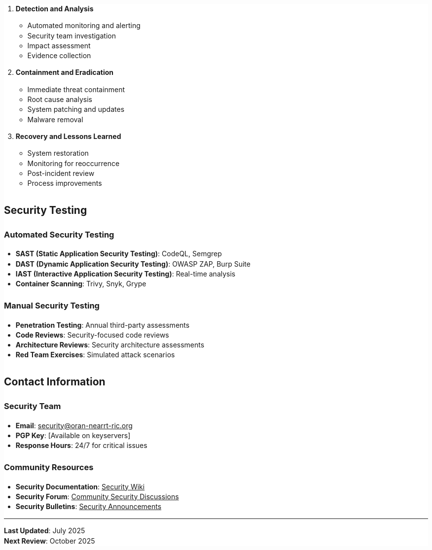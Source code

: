 1. **Detection and Analysis**
   - Automated monitoring and alerting
   - Security team investigation
   - Impact assessment
   - Evidence collection

2. **Containment and Eradication**
   - Immediate threat containment
   - Root cause analysis
   - System patching and updates
   - Malware removal

3. **Recovery and Lessons Learned**
   - System restoration
   - Monitoring for reoccurrence
   - Post-incident review
   - Process improvements

## Security Testing

### Automated Security Testing

- **SAST (Static Application Security Testing)**: CodeQL, Semgrep
- **DAST (Dynamic Application Security Testing)**: OWASP ZAP, Burp Suite
- **IAST (Interactive Application Security Testing)**: Real-time analysis
- **Container Scanning**: Trivy, Snyk, Grype

### Manual Security Testing

- **Penetration Testing**: Annual third-party assessments
- **Code Reviews**: Security-focused code reviews
- **Architecture Reviews**: Security architecture assessments
- **Red Team Exercises**: Simulated attack scenarios

## Contact Information

### Security Team

- **Email**: security@oran-nearrt-ric.org
- **PGP Key**: [Available on keyservers]
- **Response Hours**: 24/7 for critical issues

### Community Resources

- **Security Documentation**: [Security Wiki](https://wiki.oran-nearrt-ric.org/security)
- **Security Forum**: [Community Security Discussions](https://forum.oran-nearrt-ric.org/security)
- **Security Bulletins**: [Security Announcements](https://bulletins.oran-nearrt-ric.org)

---

**Last Updated**: July 2025  
**Next Review**: October 2025